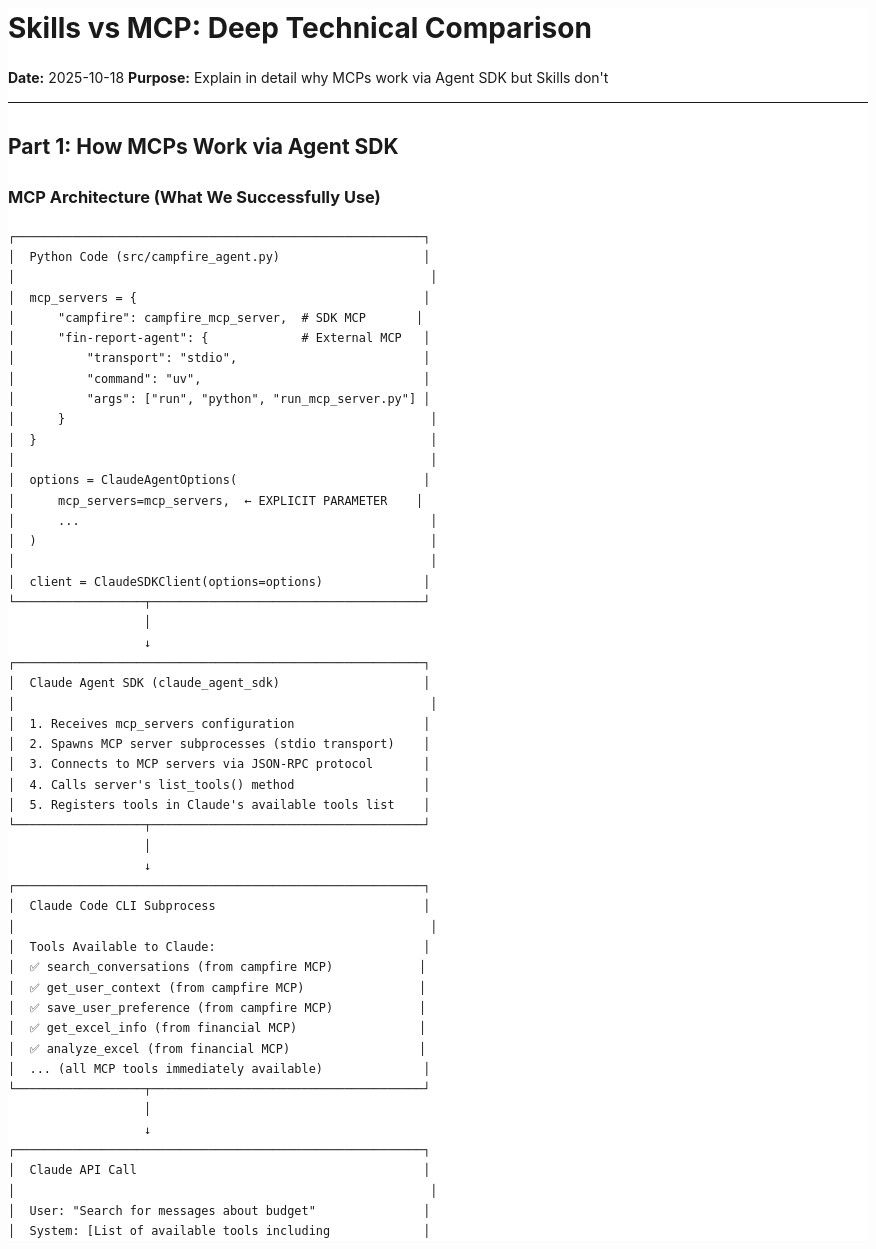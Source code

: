 # Skills vs MCP: Deep Technical Comparison

**Date:** 2025-10-18
**Purpose:** Explain in detail why MCPs work via Agent SDK but Skills don't

---

## Part 1: How MCPs Work via Agent SDK

### MCP Architecture (What We Successfully Use)

```
┌─────────────────────────────────────────────────────────┐
│  Python Code (src/campfire_agent.py)                    │
│                                                          │
│  mcp_servers = {                                        │
│      "campfire": campfire_mcp_server,  # SDK MCP       │
│      "fin-report-agent": {             # External MCP   │
│          "transport": "stdio",                          │
│          "command": "uv",                               │
│          "args": ["run", "python", "run_mcp_server.py"] │
│      }                                                   │
│  }                                                       │
│                                                          │
│  options = ClaudeAgentOptions(                          │
│      mcp_servers=mcp_servers,  ← EXPLICIT PARAMETER    │
│      ...                                                 │
│  )                                                       │
│                                                          │
│  client = ClaudeSDKClient(options=options)              │
└──────────────────┬──────────────────────────────────────┘
                   │
                   ↓
┌─────────────────────────────────────────────────────────┐
│  Claude Agent SDK (claude_agent_sdk)                    │
│                                                          │
│  1. Receives mcp_servers configuration                  │
│  2. Spawns MCP server subprocesses (stdio transport)    │
│  3. Connects to MCP servers via JSON-RPC protocol       │
│  4. Calls server's list_tools() method                  │
│  5. Registers tools in Claude's available tools list    │
└──────────────────┬──────────────────────────────────────┘
                   │
                   ↓
┌─────────────────────────────────────────────────────────┐
│  Claude Code CLI Subprocess                             │
│                                                          │
│  Tools Available to Claude:                             │
│  ✅ search_conversations (from campfire MCP)            │
│  ✅ get_user_context (from campfire MCP)                │
│  ✅ save_user_preference (from campfire MCP)            │
│  ✅ get_excel_info (from financial MCP)                 │
│  ✅ analyze_excel (from financial MCP)                  │
│  ... (all MCP tools immediately available)              │
└──────────────────┬──────────────────────────────────────┘
                   │
                   ↓
┌─────────────────────────────────────────────────────────┐
│  Claude API Call                                        │
│                                                          │
│  User: "Search for messages about budget"               │
│  System: [List of available tools including             │
```